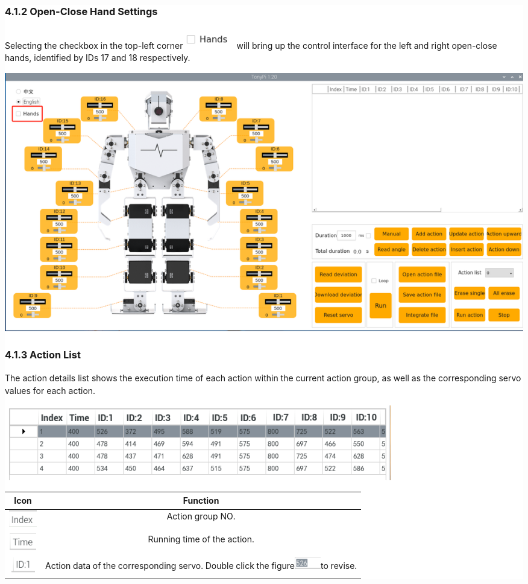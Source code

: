 ### 4.1.2 Open-Close Hand Settings

Selecting the checkbox in the top-left corner <img src="../_static/media/chapter_4/section_1/media/image7.png"  /> will bring up the control interface for the left and right open-close hands, identified by IDs 17 and 18 respectively.

<img src="../_static/media/chapter_4/section_1/media/image8.png" class="common_img" />

### 4.1.3 Action List

The action details list shows the execution time of each action within the current action group, as well as the corresponding servo values for each action.

<img src="../_static/media/chapter_4/section_1/media/image9.png" class="common_img" />

| **Icon** | **Function** |
|:--:|:--:|
| <img src="../_static/media/chapter_4/section_1/media/image10.png"  /> | Action group NO. |
| <img src="../_static/media/chapter_4/section_1/media/image11.png"  /> | Running time of the action. |
| <img src="../_static/media/chapter_4/section_1/media/image12.png"  /> | Action data of the corresponding servo. Double click the figure<img src="../_static/media/chapter_4/section_1/media/image13.png"  />to revise. |
